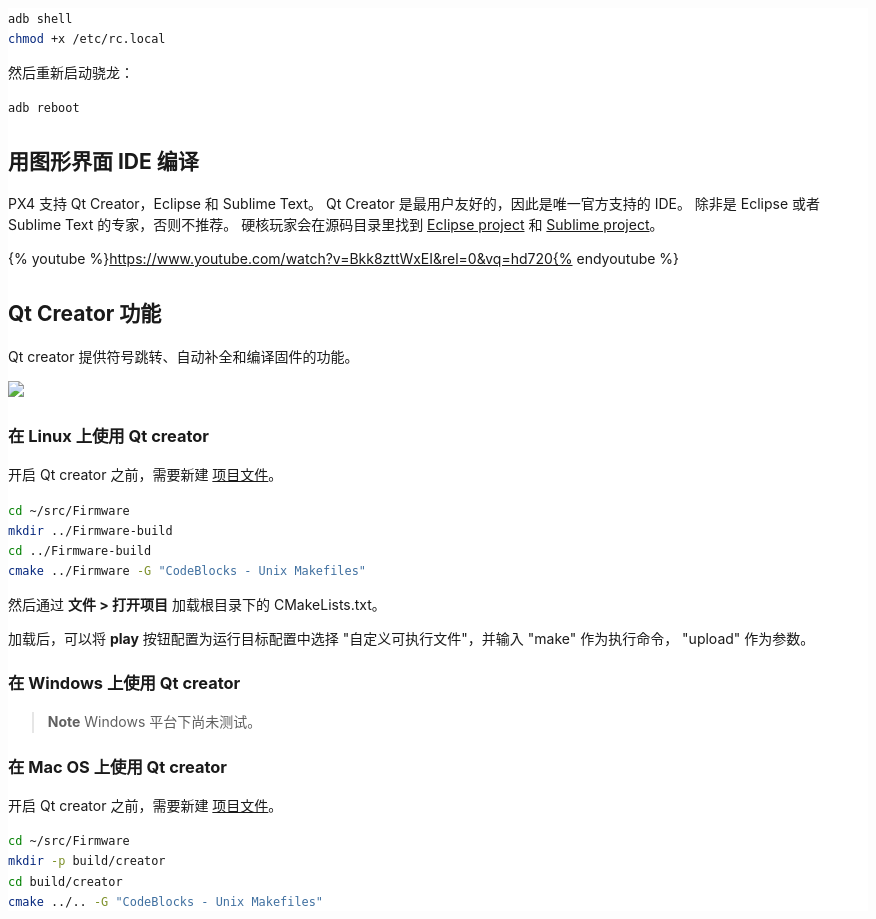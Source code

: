 ```sh
adb shell
chmod +x /etc/rc.local
```

然后重新启动骁龙：

```sh
adb reboot
```

## 用图形界面 IDE 编译

PX4 支持 Qt Creator，Eclipse 和 Sublime Text。 Qt Creator 是最用户友好的，因此是唯一官方支持的 IDE。 除非是 Eclipse 或者 Sublime Text 的专家，否则不推荐。 硬核玩家会在源码目录里找到 [Eclipse project](https://github.com/PX4/Firmware/blob/master/eclipse.project) 和 [Sublime project](https://github.com/PX4/Firmware/blob/master/Firmware.sublime-project)。

{% youtube %}https://www.youtube.com/watch?v=Bkk8zttWxEI&rel=0&vq=hd720{% endyoutube %}

## Qt Creator 功能

Qt creator 提供符号跳转、自动补全和编译固件的功能。

![](../../assets/toolchain/qtcreator.png)

### 在 Linux 上使用 Qt creator

开启 Qt creator 之前，需要新建 [项目文件](https://cmake.org/Wiki/CMake_Generator_Specific_Information#Code::Blocks_Generator)。

```sh
cd ~/src/Firmware
mkdir ../Firmware-build
cd ../Firmware-build
cmake ../Firmware -G "CodeBlocks - Unix Makefiles"
```

然后通过 **文件 > 打开项目** 加载根目录下的 CMakeLists.txt。

加载后，可以将 **play** 按钮配置为运行目标配置中选择 "自定义可执行文件"，并输入 "make" 作为执行命令， "upload" 作为参数。

### 在 Windows 上使用 Qt creator

> **Note** Windows 平台下尚未测试。

### 在 Mac OS 上使用 Qt creator

开启 Qt creator 之前，需要新建 [项目文件](https://cmake.org/Wiki/CMake_Generator_Specific_Information#Code::Blocks_Generator)。

```sh
cd ~/src/Firmware
mkdir -p build/creator
cd build/creator
cmake ../.. -G "CodeBlocks - Unix Makefiles"
```
